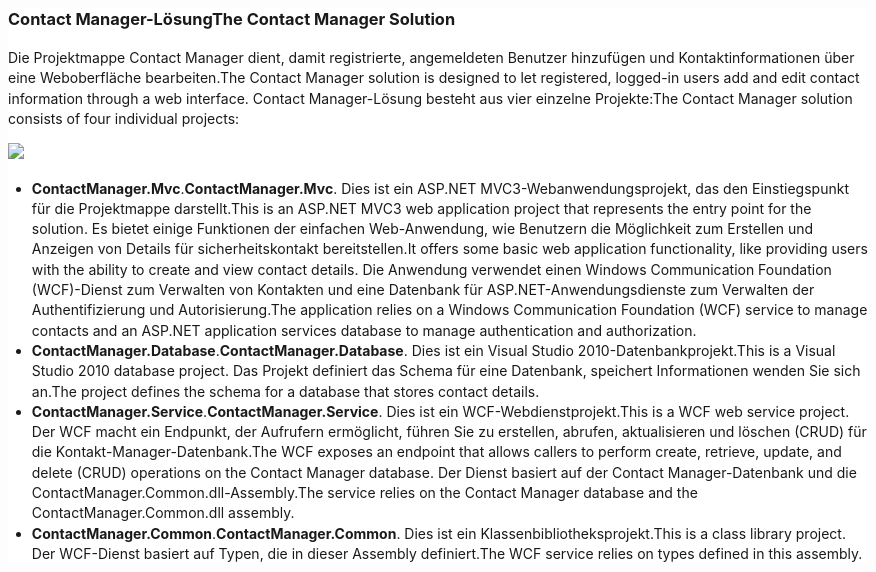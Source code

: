 <a id="_The_Contact_Manager"></a>

### <a name="the-contact-manager-solution"></a><span data-ttu-id="8b8ae-147">Contact Manager-Lösung</span><span class="sxs-lookup"><span data-stu-id="8b8ae-147">The Contact Manager Solution</span></span>

<span data-ttu-id="8b8ae-148">Die Projektmappe Contact Manager dient, damit registrierte, angemeldeten Benutzer hinzufügen und Kontaktinformationen über eine Weboberfläche bearbeiten.</span><span class="sxs-lookup"><span data-stu-id="8b8ae-148">The Contact Manager solution is designed to let registered, logged-in users add and edit contact information through a web interface.</span></span> <span data-ttu-id="8b8ae-149">Contact Manager-Lösung besteht aus vier einzelne Projekte:</span><span class="sxs-lookup"><span data-stu-id="8b8ae-149">The Contact Manager solution consists of four individual projects:</span></span>

![](enterprise-web-deployment-scenario-overview/_static/image2.png)

- <span data-ttu-id="8b8ae-150">**ContactManager.Mvc**.</span><span class="sxs-lookup"><span data-stu-id="8b8ae-150">**ContactManager.Mvc**.</span></span> <span data-ttu-id="8b8ae-151">Dies ist ein ASP.NET MVC3-Webanwendungsprojekt, das den Einstiegspunkt für die Projektmappe darstellt.</span><span class="sxs-lookup"><span data-stu-id="8b8ae-151">This is an ASP.NET MVC3 web application project that represents the entry point for the solution.</span></span> <span data-ttu-id="8b8ae-152">Es bietet einige Funktionen der einfachen Web-Anwendung, wie Benutzern die Möglichkeit zum Erstellen und Anzeigen von Details für sicherheitskontakt bereitstellen.</span><span class="sxs-lookup"><span data-stu-id="8b8ae-152">It offers some basic web application functionality, like providing users with the ability to create and view contact details.</span></span> <span data-ttu-id="8b8ae-153">Die Anwendung verwendet einen Windows Communication Foundation (WCF)-Dienst zum Verwalten von Kontakten und eine Datenbank für ASP.NET-Anwendungsdienste zum Verwalten der Authentifizierung und Autorisierung.</span><span class="sxs-lookup"><span data-stu-id="8b8ae-153">The application relies on a Windows Communication Foundation (WCF) service to manage contacts and an ASP.NET application services database to manage authentication and authorization.</span></span>
- <span data-ttu-id="8b8ae-154">**ContactManager.Database**.</span><span class="sxs-lookup"><span data-stu-id="8b8ae-154">**ContactManager.Database**.</span></span> <span data-ttu-id="8b8ae-155">Dies ist ein Visual Studio 2010-Datenbankprojekt.</span><span class="sxs-lookup"><span data-stu-id="8b8ae-155">This is a Visual Studio 2010 database project.</span></span> <span data-ttu-id="8b8ae-156">Das Projekt definiert das Schema für eine Datenbank, speichert Informationen wenden Sie sich an.</span><span class="sxs-lookup"><span data-stu-id="8b8ae-156">The project defines the schema for a database that stores contact details.</span></span>
- <span data-ttu-id="8b8ae-157">**ContactManager.Service**.</span><span class="sxs-lookup"><span data-stu-id="8b8ae-157">**ContactManager.Service**.</span></span> <span data-ttu-id="8b8ae-158">Dies ist ein WCF-Webdienstprojekt.</span><span class="sxs-lookup"><span data-stu-id="8b8ae-158">This is a WCF web service project.</span></span> <span data-ttu-id="8b8ae-159">Der WCF macht ein Endpunkt, der Aufrufern ermöglicht, führen Sie zu erstellen, abrufen, aktualisieren und löschen (CRUD) für die Kontakt-Manager-Datenbank.</span><span class="sxs-lookup"><span data-stu-id="8b8ae-159">The WCF exposes an endpoint that allows callers to perform create, retrieve, update, and delete (CRUD) operations on the Contact Manager database.</span></span> <span data-ttu-id="8b8ae-160">Der Dienst basiert auf der Contact Manager-Datenbank und die ContactManager.Common.dll-Assembly.</span><span class="sxs-lookup"><span data-stu-id="8b8ae-160">The service relies on the Contact Manager database and the ContactManager.Common.dll assembly.</span></span>
- <span data-ttu-id="8b8ae-161">**ContactManager.Common**.</span><span class="sxs-lookup"><span data-stu-id="8b8ae-161">**ContactManager.Common**.</span></span> <span data-ttu-id="8b8ae-162">Dies ist ein Klassenbibliotheksprojekt.</span><span class="sxs-lookup"><span data-stu-id="8b8ae-162">This is a class library project.</span></span> <span data-ttu-id="8b8ae-163">Der WCF-Dienst basiert auf Typen, die in dieser Assembly definiert.</span><span class="sxs-lookup"><span data-stu-id="8b8ae-163">The WCF service relies on types defined in this assembly.</span></span>
